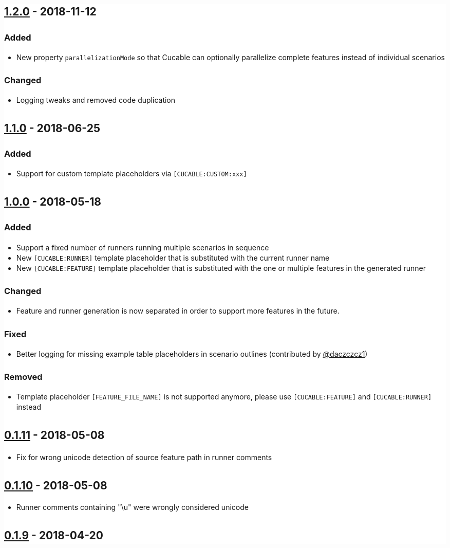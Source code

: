 ## [1.2.0] - 2018-11-12

### Added

- New property `parallelizationMode` so that Cucable can optionally parallelize complete features instead of individual scenarios

### Changed

- Logging tweaks and removed code duplication

## [1.1.0] - 2018-06-25

### Added

- Support for custom template placeholders via `[CUCABLE:CUSTOM:xxx]`

## [1.0.0] - 2018-05-18

### Added

- Support a fixed number of runners running multiple scenarios in sequence
- New `[CUCABLE:RUNNER]` template placeholder that is substituted with the current runner name
- New `[CUCABLE:FEATURE]` template placeholder that is substituted with the one or multiple features in the generated runner

### Changed

- Feature and runner generation is now separated in order to support more features in the future.

### Fixed

- Better logging for missing example table placeholders in scenario outlines  (contributed by [@daczczcz1](https://github.com/daczczcz1))

### Removed

- Template placeholder `[FEATURE_FILE_NAME]` is not supported anymore, please use `[CUCABLE:FEATURE]` and `[CUCABLE:RUNNER]` instead

## [0.1.11] - 2018-05-08

- Fix for wrong unicode detection of source feature path in runner comments

## [0.1.10] - 2018-05-08

- Runner comments containing "\u" were wrongly considered unicode

## [0.1.9] - 2018-04-20


[1.8.0]: https://github.com/trivago/cucable-plugin/compare/1.7.2...1.8.0
[1.7.2]: https://github.com/trivago/cucable-plugin/compare/1.7.1...1.7.2
[1.7.1]: https://github.com/trivago/cucable-plugin/compare/1.7.0...1.7.1
[1.7.0]: https://github.com/trivago/cucable-plugin/compare/1.6.0...1.7.0
[1.6.0]: https://github.com/trivago/cucable-plugin/compare/1.5.3...1.6.0
[1.5.3]: https://github.com/trivago/cucable-plugin/compare/1.5.2...1.5.3
[1.5.2]: https://github.com/trivago/cucable-plugin/compare/1.5.1...1.5.2
[1.5.1]: https://github.com/trivago/cucable-plugin/compare/1.5.0...1.5.1
[1.5.0]: https://github.com/trivago/cucable-plugin/compare/1.4.0...1.5.0
[1.4.0]: https://github.com/trivago/cucable-plugin/compare/1.3.2...1.4.0
[1.3.2]: https://github.com/trivago/cucable-plugin/compare/1.3.1...1.3.2
[1.3.1]: https://github.com/trivago/cucable-plugin/compare/1.3.0...1.3.1
[1.3.0]: https://github.com/trivago/cucable-plugin/compare/1.2.0...1.3.0
[1.2.0]: https://github.com/trivago/cucable-plugin/compare/1.1.0...1.2.0
[1.1.0]: https://github.com/trivago/cucable-plugin/compare/1.0.0...1.1.0
[1.0.0]: https://github.com/trivago/cucable-plugin/compare/0.1.11...1.0.0
[0.1.11]: https://github.com/trivago/cucable-plugin/compare/0.1.10...0.1.11
[0.1.10]: https://github.com/trivago/cucable-plugin/compare/0.1.9...0.1.10
[0.1.9]: https://github.com/trivago/cucable-plugin/compare/0.1.8...0.1.9
[0.1.8]: https://github.com/trivago/cucable-plugin/compare/0.1.7...0.1.8
[0.1.7]: https://github.com/trivago/cucable-plugin/compare/0.1.6...0.1.7
[0.1.6]: https://github.com/trivago/cucable-plugin/compare/0.1.5...0.1.6
[0.1.5]: https://github.com/trivago/cucable-plugin/compare/0.1.4...0.1.5
[0.1.4]: https://github.com/trivago/cucable-plugin/compare/0.1.3...0.1.4
[0.1.3]: https://github.com/trivago/cucable-plugin/compare/0.1.2...0.1.3
[0.1.2]: https://github.com/trivago/cucable-plugin/compare/0.1.1...0.1.2
[0.1.1]: https://github.com/trivago/cucable-plugin/compare/0.1.0...0.1.1
[0.1.0]: https://github.com/trivago/cucable-plugin/compare/0.0.9...0.1.0
[0.0.9]: https://github.com/trivago/cucable-plugin/compare/0.0.8...0.0.9
[0.0.8]: https://github.com/trivago/cucable-plugin/compare/0.0.7...0.0.8
[0.0.7]: https://github.com/trivago/cucable-plugin/compare/0.0.6...0.0.7
[0.0.6]: https://github.com/trivago/cucable-plugin/compare/0.0.5...0.0.6
[0.0.5]: https://github.com/trivago/cucable-plugin/compare/v0.0.4...0.0.5
[0.0.4]: https://github.com/trivago/cucable-plugin/tree/v0.0.4